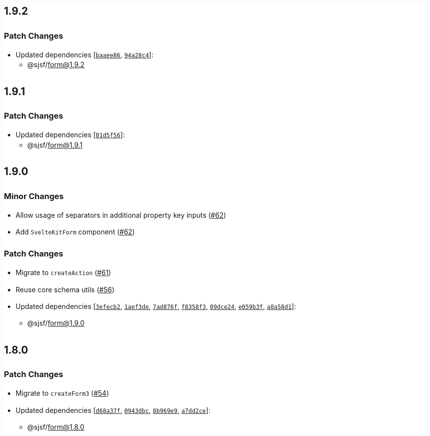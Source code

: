 ## 1.9.2

### Patch Changes

- Updated dependencies [[`baaee86`](https://github.com/x0k/svelte-jsonschema-form/commit/baaee86e23a192cd6d6a863a9247ce887e9a2881), [`94a28c4`](https://github.com/x0k/svelte-jsonschema-form/commit/94a28c4294a36788af504f85a489007f3f7f16cc)]:
  - @sjsf/form@1.9.2

## 1.9.1

### Patch Changes

- Updated dependencies [[`01d5f56`](https://github.com/x0k/svelte-jsonschema-form/commit/01d5f564b6a0865e75fc9d6033255b386086dec1)]:
  - @sjsf/form@1.9.1

## 1.9.0

### Minor Changes

- Allow usage of separators in additional property key inputs ([#62](https://github.com/x0k/svelte-jsonschema-form/pull/62))

- Add `SvelteKitForm` component ([#62](https://github.com/x0k/svelte-jsonschema-form/pull/62))

### Patch Changes

- Migrate to `createAction` ([#61](https://github.com/x0k/svelte-jsonschema-form/pull/61))

- Reuse core schema utils ([#56](https://github.com/x0k/svelte-jsonschema-form/pull/56))

- Updated dependencies [[`3efecb2`](https://github.com/x0k/svelte-jsonschema-form/commit/3efecb2af58db7aa676bb246e6382c9811a9b943), [`1aef3de`](https://github.com/x0k/svelte-jsonschema-form/commit/1aef3ded9a2ad6b5e11449bf501c99f9dab1bbf2), [`7ad876f`](https://github.com/x0k/svelte-jsonschema-form/commit/7ad876f2608125b3d4aafd602c54d2f56180889d), [`f8358f3`](https://github.com/x0k/svelte-jsonschema-form/commit/f8358f3289b1b40994f9e11a95f4be6a76117e9a), [`09dce24`](https://github.com/x0k/svelte-jsonschema-form/commit/09dce2442c2d3e68de527462966ff5d5122f09f9), [`e059b3f`](https://github.com/x0k/svelte-jsonschema-form/commit/e059b3fbb5b925e7f0343a20fbcc77c080050515), [`a8a58d1`](https://github.com/x0k/svelte-jsonschema-form/commit/a8a58d165167c997a587caf238c255e66c6f736b)]:
  - @sjsf/form@1.9.0

## 1.8.0

### Patch Changes

- Migrate to `createForm3` ([#54](https://github.com/x0k/svelte-jsonschema-form/pull/54))

- Updated dependencies [[`d68a37f`](https://github.com/x0k/svelte-jsonschema-form/commit/d68a37f3114688d0d4b9fb4b52ebe1b6cef8763d), [`0943dbc`](https://github.com/x0k/svelte-jsonschema-form/commit/0943dbce286fe8afcfb520dc540dcb5509153c08), [`8b969e9`](https://github.com/x0k/svelte-jsonschema-form/commit/8b969e9faec87ca482bcc33ed6b14ee3987cd10f), [`a7dd2ce`](https://github.com/x0k/svelte-jsonschema-form/commit/a7dd2ce220f5cef42b154947ad265d5688feee29)]:
  - @sjsf/form@1.8.0
